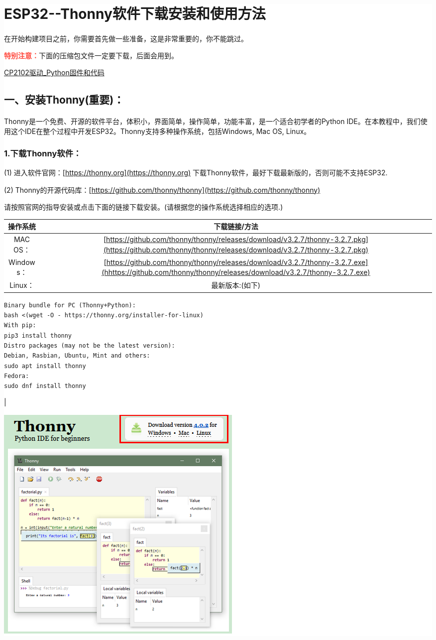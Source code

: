 # ESP32--Thonny软件下载安装和使用方法

在开始构建项目之前，你需要首先做一些准备，这是非常重要的，你不能跳过。

<span style="color: rgb(255, 76, 65);">**特别注意：**</span>下面的压缩包文件一定要下载，后面会用到。

[CP2102驱动_Python固件和代码](CP2102驱动_Python固件和代码.zip) 

## 一、安装Thonny(重要)：

Thonny是一个免费、开源的软件平台，体积小，界面简单，操作简单，功能丰富，是一个适合初学者的Python IDE。在本教程中，我们使用这个IDE在整个过程中开发ESP32。Thonny支持多种操作系统，包括Windows, Mac OS,  Linux。
### 1.下载Thonny软件：

(1) 进入软件官网：[https://thonny.org](https://thonny.org) 下载Thonny软件，最好下载最新版的，否则可能不支持ESP32.

(2) Thonny的开源代码库：[https://github.com/thonny/thonny](https://github.com/thonny/thonny)

请按照官网的指导安装或点击下面的链接下载安装。(请根据您的操作系统选择相应的选项.)

|操作系统|下载链接/方法|
| :--: | :--: |
|MAC OS：|[https://github.com/thonny/thonny/releases/download/v3.2.7/thonny-3.2.7.pkg](https://github.com/thonny/thonny/releases/download/v3.2.7/thonny-3.2.7.pkg)|
|Windows：|[https://github.com/thonny/thonny/releases/download/v3.2.7/thonny-3.2.7.exe](hhttps://github.com/thonny/thonny/releases/download/v3.2.7/thonny-3.2.7.exe)|
|Linux：|最新版本:(如下)
```
Binary bundle for PC (Thonny+Python): 
bash <(wget -O - https://thonny.org/installer-for-linux) 
With pip:
pip3 install thonny
Distro packages (may not be the latest version):
Debian, Rasbian, Ubuntu, Mint and others:
sudo apt install thonny
Fedora:
sudo dnf install thonny
```
|

![Img](./media/__Thonny__1img-20230407164139.png)

